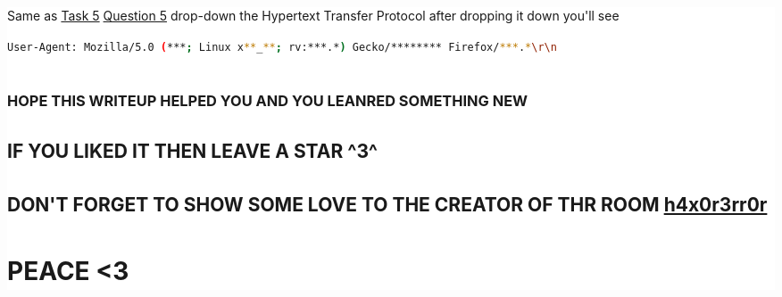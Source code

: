 Same as [Task 5](#task-5) [Question 5](#q5-what-was-the-full-request-uri-for-the-file-full-value) drop-down the Hypertext Transfer Protocol after dropping it down you'll see 
```bash
User-Agent: Mozilla/5.0 (***; Linux x**_**; rv:***.*) Gecko/******** Firefox/***.*\r\n
```

#

<h3>HOPE THIS WRITEUP HELPED YOU AND YOU LEANRED SOMETHING NEW </h3>
</hr>
<h2>IF YOU LIKED IT THEN LEAVE A STAR ^3^</h2>
<h2>DON'T FORGET TO SHOW SOME LOVE TO THE CREATOR OF THR ROOM <a href="https://github.com/h4x0r3rr0r"> h4x0r3rr0r </a> </h2>
<h1>PEACE <3</h1>
 
